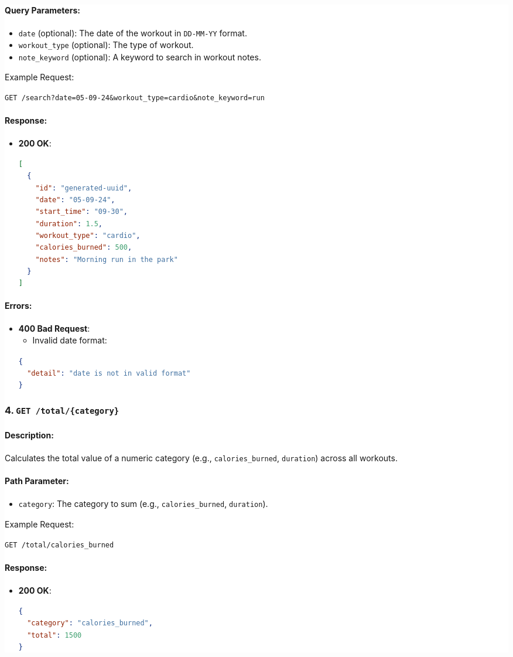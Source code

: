 #### Query Parameters:
- `date` (optional): The date of the workout in `DD-MM-YY` format.
- `workout_type` (optional): The type of workout.
- `note_keyword` (optional): A keyword to search in workout notes.

Example Request:
```
GET /search?date=05-09-24&workout_type=cardio&note_keyword=run
```

#### Response:
- **200 OK**:
    ```json
    [
      {
        "id": "generated-uuid",
        "date": "05-09-24",
        "start_time": "09-30",
        "duration": 1.5,
        "workout_type": "cardio",
        "calories_burned": 500,
        "notes": "Morning run in the park"
      }
    ]
    ```

#### Errors:
- **400 Bad Request**:
    - Invalid date format:
    ```json
    {
      "detail": "date is not in valid format"
    }
    ```

### 4. `GET /total/{category}`

#### Description:
Calculates the total value of a numeric category (e.g., `calories_burned`, `duration`) across all workouts.

#### Path Parameter:
- `category`: The category to sum (e.g., `calories_burned`, `duration`).

Example Request:
```
GET /total/calories_burned
```

#### Response:
- **200 OK**:
    ```json
    {
      "category": "calories_burned",
      "total": 1500
    }
    ```
